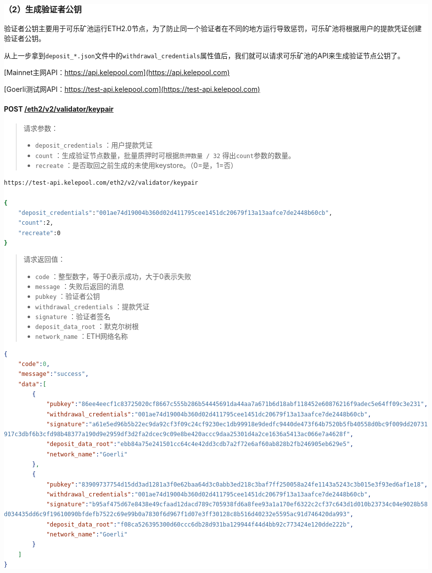 ### （2）生成验证者公钥
验证者公钥主要用于可乐矿池运行ETH2.0节点，为了防止同一个验证者在不同的地方运行导致惩罚，可乐矿池将根据用户的提款凭证创建验证者公钥。

从上一步拿到`deposit_*.json`文件中的`withdrawal_credentials`属性值后，我们就可以请求可乐矿池的API来生成验证节点公钥了。

[Mainnet主网API：https://api.kelepool.com](https://api.kelepool.com)

[Goerli测试网API：https://test-api.kelepool.com](https://test-api.kelepool.com)

#### POST [/eth2/v2/validator/keypair](https://test-api.kelepool.com/eth2/v2/validator/keypair)

> 请求参数：
> - `deposit_credentials` ：用户提款凭证
> - `count` ：生成验证节点数量，批量质押时可根据`质押数量 / 32` 得出`count`参数的数量。
> - `recreate` ：是否取回之前生成的未使用keystore。（0=是，1=否）

```bash
https://test-api.kelepool.com/eth2/v2/validator/keypair

{
    "deposit_credentials":"001ae74d19004b360d02d411795cee1451dc20679f13a13aafce7de2448b60cb",
    "count":2,
    "recreate":0
}
```


> 请求返回值：
> - `code` ：整型数字，等于0表示成功，大于0表示失败
> - `message` ：失败后返回的消息
> - `pubkey` ：验证者公钥
> - `withdrawal_credentials` ：提款凭证
> - `signature` ：验证者签名
> - `deposit_data_root` ：默克尔树根
> - `network_name` ：ETH网络名称
```json
{
    "code":0,
    "message":"success",
    "data":[
        {
            "pubkey":"86ee4eecf1c83725020cf8667c555b286b54445691da44aa7a671b6d18abf118452e60876216f9adec5e64ff09c3e231",
            "withdrawal_credentials":"001ae74d19004b360d02d411795cee1451dc20679f13a13aafce7de2448b60cb",
            "signature":"a61e5ed96b5b22ec9da92cf3f09c24cf9230ec1db99918e9dedfc9440de473f64b7520b5fb40558d0bc9f009dd20731917c3dbf6b3cfd98b48377a190d9e2959df3d2fa2dcec9c09e8be420accc9daa25301d4a2ce1636a5413ac066e7a4628f",
            "deposit_data_root":"ebb84a75e241501cc64c4e42dd3cdb7a2f72e6af60ab828b2fb246905eb629e5",
            "network_name":"Goerli"
        },
        {
            "pubkey":"83909737754d15dd3ad1281a3f0e62baa64d3c0abb3ed218c3baf7ff250058a24fe1143a5243c3b015e3f93ed6af1e18",
            "withdrawal_credentials":"001ae74d19004b360d02d411795cee1451dc20679f13a13aafce7de2448b60cb",
            "signature":"b95af475d67e8438e49cfaad12dacd789c705938fd6a8fee93a1a170ef6322c2cf37c643d1d010b23734c04e9028b58d034435dd6c9f19610090bfdefb7522c69e99b0a7830f6d967f1d07e3ff30128c8b516d40232e5595ac91d746420da993",
            "deposit_data_root":"f08ca526395300d60ccc6db28d931ba129944f44d4bb92c773424e120dde222b",
            "network_name":"Goerli"
        }
    ]
}
```
